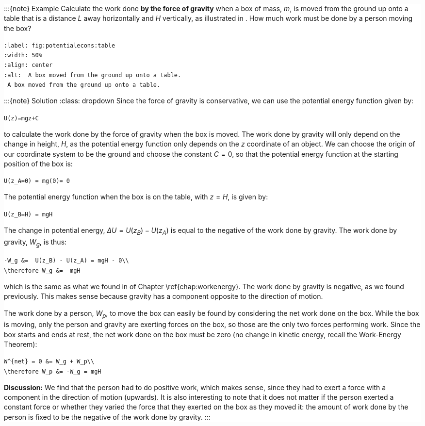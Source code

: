 :::{note} Example
Calculate the work done **by the force of gravity** when a box of mass, $m$, is moved from the ground up onto a table that is a distance $L$ away horizontally and $H$ vertically, as illustrated in [](#fig:potentialecons:table). How much work must be done by a person moving the box?
```{figure} figures/PotentialECons/table.png
:label: fig:potentialecons:table
:width: 50%
:align: center
:alt:  A box moved from the ground up onto a table.
 A box moved from the ground up onto a table.
```
:::{note} Solution
:class: dropdown
Since the force of gravity is conservative, we can use the potential energy function given by:
```{math}
U(z)=mgz+C
```
to calculate the work done by the force of gravity when the box is moved. The work done by gravity will only depend on the change in height, $H$, as the potential energy function only depends on the $z$ coordinate of an object.  We can choose the origin of our coordinate system to be the ground and choose the constant $C=0$, so that the potential energy function at the starting position of the box is:
```{math}
U(z_A=0) = mg(0)= 0
```
The potential energy function when the box is on the table, with $z=H$, is given by:
```{math}
U(z_B=H) = mgH
```
The change in potential energy, $\Delta U = U(z_B) - U(z_A)$ is equal to the negative of the work done by gravity. The work done by gravity, $W_g$, is thus:
```{math}
-W_g &=  U(z_B) - U(z_A) = mgH - 0\\
\therefore W_g &= -mgH
```
which is the same as what we found in [](#ex:workenergy:workgravity) of Chapter \ref{chap:workenergy}. The work done by gravity is negative, as we found previously. This makes sense because gravity has a component opposite to the direction of motion.  

The work done by a person, $W_p$, to move the box can easily be found by considering the net work done on the box. While the box is moving, only the person and gravity are exerting forces on the box, so those are the only two forces performing work. Since the box starts and ends at rest, the net work done on the box must be zero (no change in kinetic energy, recall the Work-Energy Theorem):
```{math}
W^{net} = 0 &= W_g + W_p\\
\therefore W_p &= -W_g = mgH
```
**Discussion:** We find that the person had to do positive work, which makes sense, since they had to exert a force with a component in the direction of motion (upwards). It is also interesting to note that it does not matter if the person exerted a constant force or whether they varied the force that they exerted on the box as they moved it: the amount of work done by the person is fixed to be the negative of the work done by gravity.
:::
